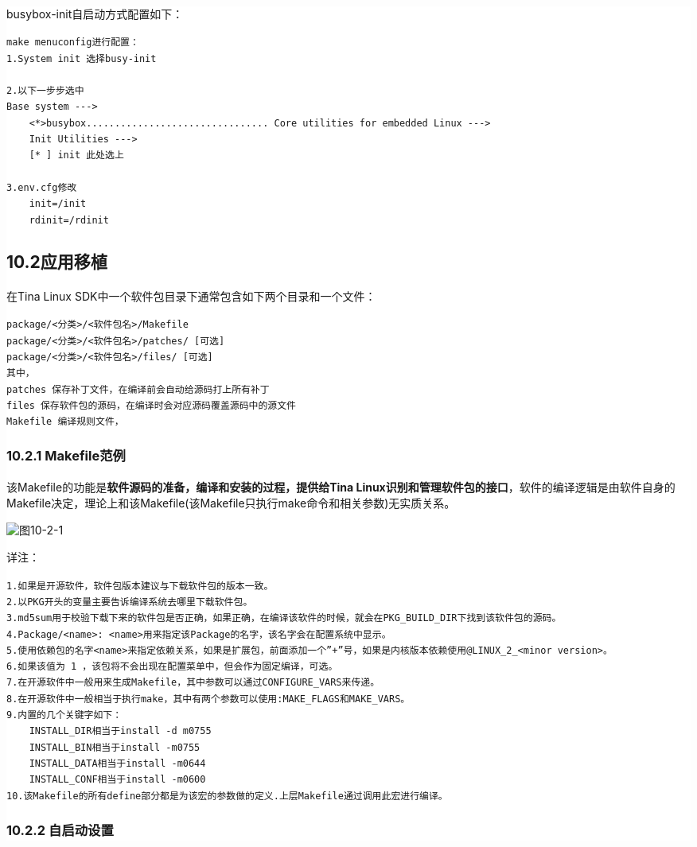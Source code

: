```
```
busybox-init自启动方式配置如下：

```
make menuconfig进行配置：
1.System init 选择busy-init

2.以下一步步选中
Base system --->
    <*>busybox................................ Core utilities for embedded Linux --->
    Init Utilities --->
    [* ] init 此处选上

3.env.cfg修改
    init=/init
    rdinit=/rdinit
```

## 10.2应用移植

在Tina Linux SDK中一个软件包目录下通常包含如下两个目录和一个文件：

```
package/<分类>/<软件包名>/Makefile
package/<分类>/<软件包名>/patches/ [可选]
package/<分类>/<软件包名>/files/ [可选]
其中，
patches 保存补丁文件，在编译前会自动给源码打上所有补丁
files 保存软件包的源码，在编译时会对应源码覆盖源码中的源文件
Makefile 编译规则文件，
```

### 10.2.1 Makefile范例

该Makefile的功能是**软件源码的准备，编译和安装的过程，提供给Tina Linux识别和管理软件包的接口**，软件的编译逻辑是由软件自身的Makefile决定，理论上和该Makefile(该Makefile只执行make命令和相关参数)无实质关系。

![图10-2-1](./images/10-2-1.jpg)

详注：

```
1.如果是开源软件，软件包版本建议与下载软件包的版本一致。
2.以PKG开头的变量主要告诉编译系统去哪里下载软件包。
3.md5sum用于校验下载下来的软件包是否正确，如果正确，在编译该软件的时候，就会在PKG_BUILD_DIR下找到该软件包的源码。
4.Package/<name>: <name>用来指定该Package的名字，该名字会在配置系统中显示。
5.使用依赖包的名字<name>来指定依赖关系，如果是扩展包，前面添加一个”+”号，如果是内核版本依赖使用@LINUX_2_<minor version>。
6.如果该值为 1 ，该包将不会出现在配置菜单中，但会作为固定编译，可选。
7.在开源软件中一般用来生成Makefile，其中参数可以通过CONFIGURE_VARS来传递。
8.在开源软件中一般相当于执行make，其中有两个参数可以使用:MAKE_FLAGS和MAKE_VARS。
9.内置的几个关键字如下：
    INSTALL_DIR相当于install -d m0755
    INSTALL_BIN相当于install -m0755
    INSTALL_DATA相当于install -m0644
    INSTALL_CONF相当于install -m0600
10.该Makefile的所有define部分都是为该宏的参数做的定义.上层Makefile通过调用此宏进行编译。
```
### 10.2.2 自启动设置
